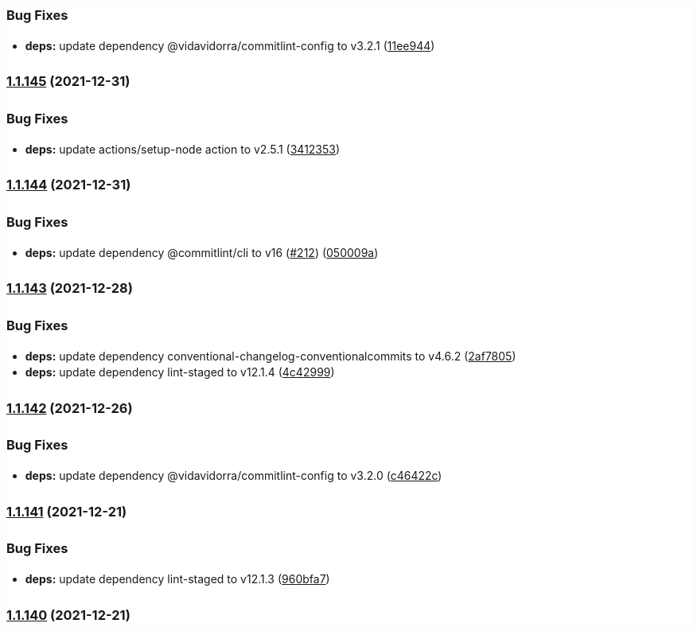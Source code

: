 ### Bug Fixes

- **deps:** update dependency @vidavidorra/commitlint-config to v3.2.1 ([11ee944](https://github.com/vidavidorra/repo-template/commit/11ee944e35d5b7d095500402a73669b343af2901))

### [1.1.145](https://github.com/vidavidorra/repo-template/compare/v1.1.144...v1.1.145) (2021-12-31)

### Bug Fixes

- **deps:** update actions/setup-node action to v2.5.1 ([3412353](https://github.com/vidavidorra/repo-template/commit/3412353679a3a3613a656352a5e0309482274374))

### [1.1.144](https://github.com/vidavidorra/repo-template/compare/v1.1.143...v1.1.144) (2021-12-31)

### Bug Fixes

- **deps:** update dependency @commitlint/cli to v16 ([#212](https://github.com/vidavidorra/repo-template/issues/212)) ([050009a](https://github.com/vidavidorra/repo-template/commit/050009a4f503e3231dd47a6e7356085c033a7409))

### [1.1.143](https://github.com/vidavidorra/repo-template/compare/v1.1.142...v1.1.143) (2021-12-28)

### Bug Fixes

- **deps:** update dependency conventional-changelog-conventionalcommits to v4.6.2 ([2af7805](https://github.com/vidavidorra/repo-template/commit/2af7805c30a847764da510cf5c23b0dae8867e1a))
- **deps:** update dependency lint-staged to v12.1.4 ([4c42999](https://github.com/vidavidorra/repo-template/commit/4c42999ec69f3cc63e60a20909f7d35e02f1873c))

### [1.1.142](https://github.com/vidavidorra/repo-template/compare/v1.1.141...v1.1.142) (2021-12-26)

### Bug Fixes

- **deps:** update dependency @vidavidorra/commitlint-config to v3.2.0 ([c46422c](https://github.com/vidavidorra/repo-template/commit/c46422c4b10de73aa390b7ec034a155b9132e072))

### [1.1.141](https://github.com/vidavidorra/repo-template/compare/v1.1.140...v1.1.141) (2021-12-21)

### Bug Fixes

- **deps:** update dependency lint-staged to v12.1.3 ([960bfa7](https://github.com/vidavidorra/repo-template/commit/960bfa73f6b391d7929fa09b2bec99a9f0376ac6))

### [1.1.140](https://github.com/vidavidorra/repo-template/compare/v1.1.139...v1.1.140) (2021-12-21)
